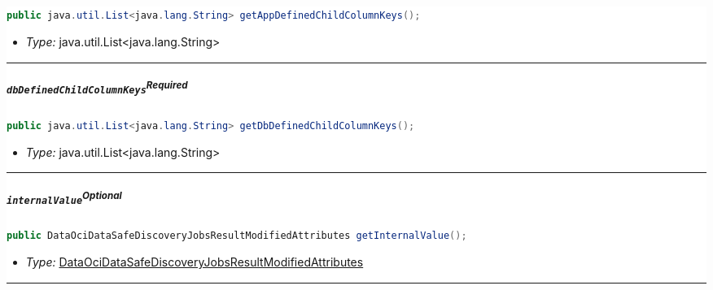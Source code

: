 ```java
public java.util.List<java.lang.String> getAppDefinedChildColumnKeys();
```

- *Type:* java.util.List<java.lang.String>

---

##### `dbDefinedChildColumnKeys`<sup>Required</sup> <a name="dbDefinedChildColumnKeys" id="rhizo-co-terraform-provider-oci.dataOciDataSafeDiscoveryJobsResult.DataOciDataSafeDiscoveryJobsResultModifiedAttributesOutputReference.property.dbDefinedChildColumnKeys"></a>

```java
public java.util.List<java.lang.String> getDbDefinedChildColumnKeys();
```

- *Type:* java.util.List<java.lang.String>

---

##### `internalValue`<sup>Optional</sup> <a name="internalValue" id="rhizo-co-terraform-provider-oci.dataOciDataSafeDiscoveryJobsResult.DataOciDataSafeDiscoveryJobsResultModifiedAttributesOutputReference.property.internalValue"></a>

```java
public DataOciDataSafeDiscoveryJobsResultModifiedAttributes getInternalValue();
```

- *Type:* <a href="#rhizo-co-terraform-provider-oci.dataOciDataSafeDiscoveryJobsResult.DataOciDataSafeDiscoveryJobsResultModifiedAttributes">DataOciDataSafeDiscoveryJobsResultModifiedAttributes</a>

---



